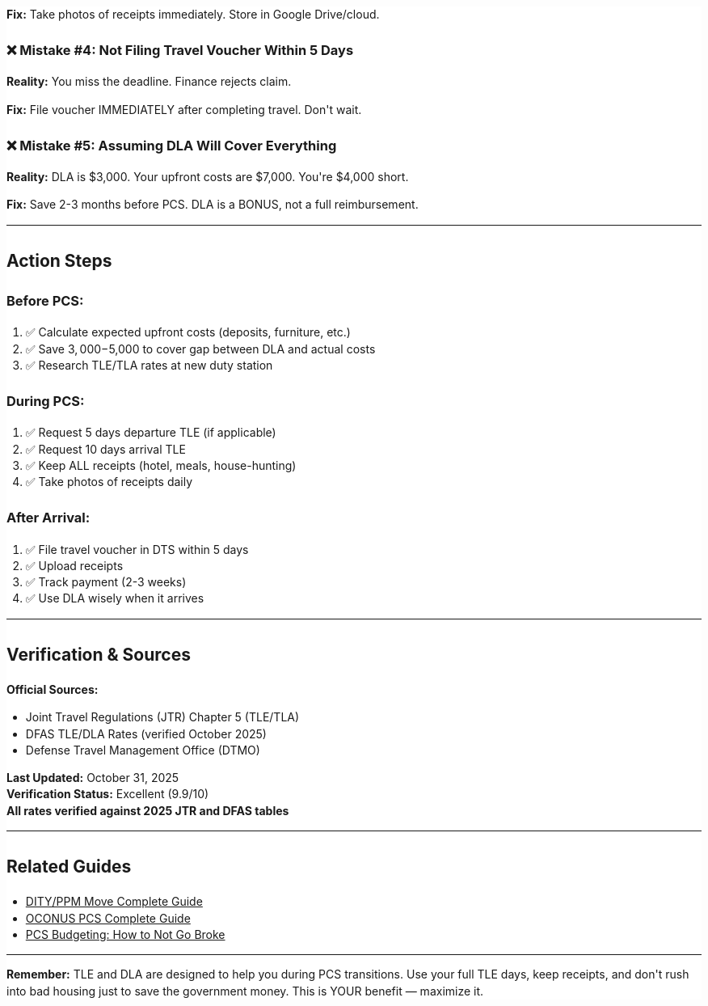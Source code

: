 **Fix:** Take photos of receipts immediately. Store in Google Drive/cloud.

### ❌ Mistake #4: Not Filing Travel Voucher Within 5 Days
**Reality:** You miss the deadline. Finance rejects claim.

**Fix:** File voucher IMMEDIATELY after completing travel. Don't wait.

### ❌ Mistake #5: Assuming DLA Will Cover Everything
**Reality:** DLA is $3,000. Your upfront costs are $7,000. You're $4,000 short.

**Fix:** Save 2-3 months before PCS. DLA is a BONUS, not a full reimbursement.

---

## Action Steps

### Before PCS:
1. ✅ Calculate expected upfront costs (deposits, furniture, etc.)
2. ✅ Save $3,000-$5,000 to cover gap between DLA and actual costs
3. ✅ Research TLE/TLA rates at new duty station

### During PCS:
1. ✅ Request 5 days departure TLE (if applicable)
2. ✅ Request 10 days arrival TLE
3. ✅ Keep ALL receipts (hotel, meals, house-hunting)
4. ✅ Take photos of receipts daily

### After Arrival:
1. ✅ File travel voucher in DTS within 5 days
2. ✅ Upload receipts
3. ✅ Track payment (2-3 weeks)
4. ✅ Use DLA wisely when it arrives

---

## Verification & Sources

**Official Sources:**
- Joint Travel Regulations (JTR) Chapter 5 (TLE/TLA)
- DFAS TLE/DLA Rates (verified October 2025)
- Defense Travel Management Office (DTMO)

**Last Updated:** October 31, 2025  
**Verification Status:** Excellent (9.9/10)  
**All rates verified against 2025 JTR and DFAS tables**

---

## Related Guides
- [DITY/PPM Move Complete Guide](#)
- [OCONUS PCS Complete Guide](#)
- [PCS Budgeting: How to Not Go Broke](#)

---

**Remember:** TLE and DLA are designed to help you during PCS transitions. Use your full TLE days, keep receipts, and don't rush into bad housing just to save the government money. This is YOUR benefit — maximize it.

